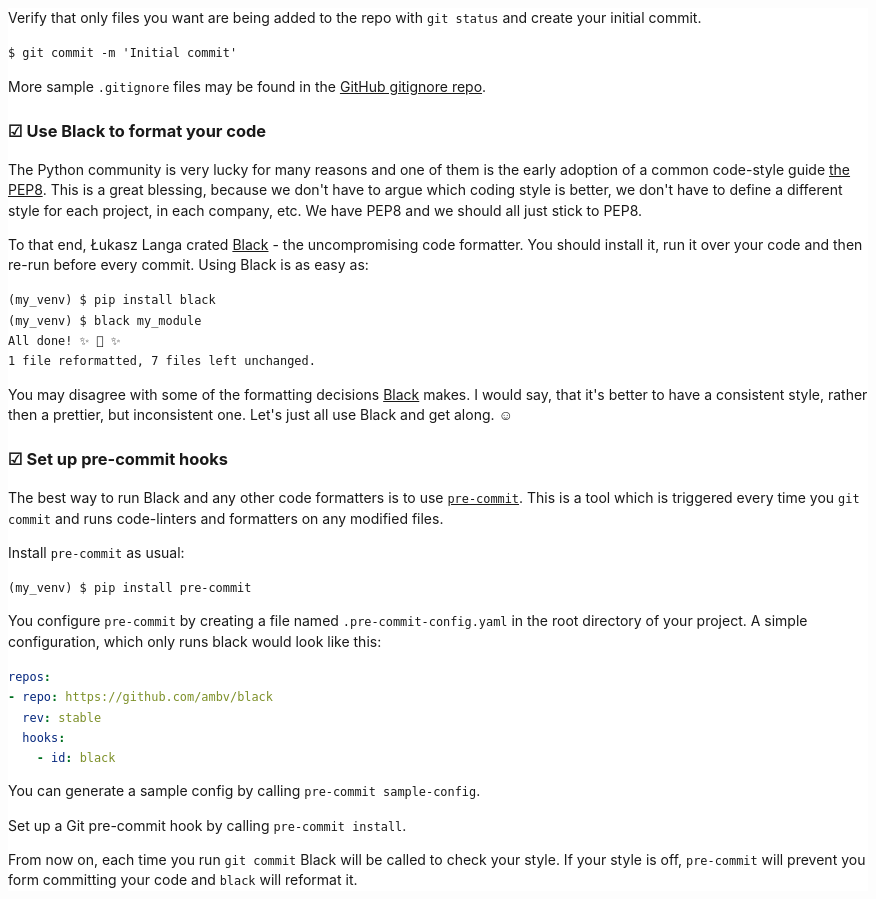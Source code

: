 Verify that only files you want are being added to the repo with `git status` and create your initial commit.

    $ git commit -m 'Initial commit'

More sample `.gitignore` files may be found in the [GitHub gitignore repo][gitignore].


<a name="use-black"></a>
###  &#9745; Use Black to format your code

The Python community is very lucky for many reasons and one of them is the early adoption of a common code-style guide [the PEP8][pep8]. This is a great blessing, because we don't have to argue which coding style is better, we don't have to define a different style for each project, in each company, etc. We have PEP8 and we should all just stick to PEP8.

To that end, Łukasz Langa crated [Black][black_github] - the uncompromising code formatter. You should install it, run it over your code and then re-run before every commit. Using Black is as easy as:

    (my_venv) $ pip install black
    (my_venv) $ black my_module
    All done! ✨ 🍰 ✨
    1 file reformatted, 7 files left unchanged.

You may disagree with some of the formatting decisions [Black][black_github] makes. I would say, that it's better to have a consistent style, rather then a prettier, but inconsistent one. Let's just all use Black and get along. ☺


<a name="pre-commit"></a>
###  &#9745; Set up pre-commit hooks

The best way to run Black and any other code formatters is to use [`pre-commit`][pre_commit]. This is a tool which is triggered every time you `git commit` and runs code-linters and formatters on any modified files.

Install `pre-commit` as usual:

    (my_venv) $ pip install pre-commit

You configure `pre-commit` by creating a file named `.pre-commit-config.yaml` in the root directory of your project. A simple configuration, which only runs black would look like this:

```yaml .pre-commit-config.yaml
repos:
- repo: https://github.com/ambv/black
  rev: stable
  hooks:
    - id: black
```

You can generate a sample config by calling `pre-commit sample-config`.

Set up a Git pre-commit hook by calling `pre-commit install`.

From now on, each time you run `git commit` Black will be called to check your style. If your style is off, `pre-commit` will prevent you form committing your code and `black` will reformat it.


[packaging_tutorial]: https://packaging.python.org/tutorials/packaging-projects/ "Packaging Python Projects"
[packaging_tutorial_venv]: https://packaging.python.org/tutorials/installing-packages/#creating-virtual-environments "Creating Virtual Environments"
[virtualenvwrapper]: https://virtualenvwrapper.readthedocs.io/en/latest/ "virtualenvwrapper - a set of extensions virtualenv"
[pipenv]: https://github.com/pypa/pipenv "Pipenv: Python Development Workflow for Humans"
[markdown]: https://daringfireball.net/projects/markdown/syntax "Markdown syntax"
[makeareadme]: https://www.makeareadme.com/
[mit_license]: https://opensource.org/licenses/MIT
[choosealicense]: https://choosealicense.com/
[travis]: https://travis-ci.org/
[travis_example]: https://travis-ci.org/postrational/gym-demo/builds/496207768
[travis_docs]: https://docs.travis-ci.com/
[github_branch_protection]: https://help.github.com/en/articles/configuring-protected-branches "GitHub - Configuring protected branches"
[appveyor]: https://www.appveyor.com/
[circle_ci]: https://circleci.com/
[pyup]: https://pyup.io/ "PyUp - Python dependency checker"
[dependabot]: https://dependabot.com/
[coveralls]: https://coveralls.io
[coveralls_report]: https://coveralls.io/builds/23741751/source?filename=gym_demo/demo.py
[codecov]: https://codecov.io/gh/codecov 
[coveralls-python]: https://github.com/coveralls-clients/coveralls-python
[code_climate_quality]: https://codeclimate.com/
[codacy]: https://www.codacy.com/
[codacy_example_report]: https://app.codacy.com/app/postrational/ngraph-onnx/issues?&filters=W3siaWQiOiJMYW5ndWFnZSIsInZhbHVlcyI6WyJQeXRob24iXX0seyJpZCI6IkNhdGVnb3J5IiwidmFsdWVzIjpbbnVsbF19LHsiaWQiOiJMZXZlbCIsInZhbHVlcyI6W251bGxdfSx7ImlkIjoiUGF0dGVybiIsInZhbHVlcyI6W251bGxdfSx7ImlkIjoiQXV0aG9yIiwidmFsdWVzIjpbbnVsbF19XQ==
[pypi_test]: https://test.pypi.org/
[github_release]: https://help.github.com/en/articles/creating-releases
[semver]: https://semver.org/ "Semantic Versioning"
[gym_demo]: https://github.com/postrational/gym-demo "Explore OpenAI Gym environments"
[cli_conventions]: https://www.gnu.org/software/libc/manual/html_node/Argument-Syntax.html "CLI Conventions - POSIX with GNU extensions"
[docopt_python]: https://github.com/docopt/docopt "docopt on GitHub"
[docopt_presentation]: https://www.youtube.com/watch?v=pXhcPJK5cMc "PyCon UK 2012: Create *beautiful* command-line interfaces with Python"
[docopt_examples]: https://github.com/docopt/docopt/tree/master/examples "docopt examples on GitHub"
[pep8]: https://www.python.org/dev/peps/pep-0008/ "PEP8: Python style guide"
[pep8_package_names]: https://www.python.org/dev/peps/pep-0008/#package-and-module-names "PEP8: Package and module naming"
[clean_code_book]: https://isbnsearch.org/isbn/9780132350884 "Clean Code by Robert C. Martin"
[entry_points_services]: https://setuptools.readthedocs.io/en/latest/setuptools.html#dynamic-discovery-of-services-and-plugins
[entry_points_setup_commands]: https://setuptools.readthedocs.io/en/latest/setuptools.html#adding-commands
[entry_points_script_creation]: https://setuptools.readthedocs.io/en/latest/setuptools.html#automatic-script-creation
[black_github]: https://github.com/python/black "Black - The Uncompromising Code Formatter"
[pre_commit]: https://pre-commit.com/ 
[gitignore]: https://github.com/github/gitignore "A collection of .gitignore templates"
[flake8]: http://flake8.pycqa.org/en/latest/ "Flake8: Your Tool For Style Guide Enforcement"
[pycqa]: https://github.com/PyCQA "Python Code Quality Authority"
[flake8_plugins]: https://pypi.org/search/?q=flake8 "Search for Flake8 plugins on PyPI"
[flake8_configuration]: https://flake8.pycqa.org/en/latest/user/configuration.html "Configuring Flake8"
[bandit]: https://github.com/PyCQA/bandit "Bandit - find common security issues in Python"
[flake8_bandit]: https://pypi.org/project/flake8-bandit/
[flake8_bugbear]: https://pypi.org/project/flake8-bugbear/
[tox]: https://tox.readthedocs.io/ "tox automation project"
[pytest]: https://docs.pytest.org/ "pytest testing framework"
[mk_docs]: https://www.mkdocs.org/ "MkDocs - Project documentation with Markdown"
[sphinx]: http://www.sphinx-doc.org/ "Sphinx - documenation tool"
[read_the_docs]: https://readthedocs.org/ "Read The Docs - Python free for open-source docs hosting."
[github_pages]: https://pages.github.com/ "GitHub Pages - static sites served from GitHub repos"
[mypy]: https://mypy.readthedocs.io/ "Mypy - static type checker for Python"
[github_repo_instructions]: https://help.github.com/en/articles/create-a-repo
[gitlab]: http://gitlab.com
[gym-demo]: https://github.com/postrational/gym-demo "Explore OpenAI Gym environments"